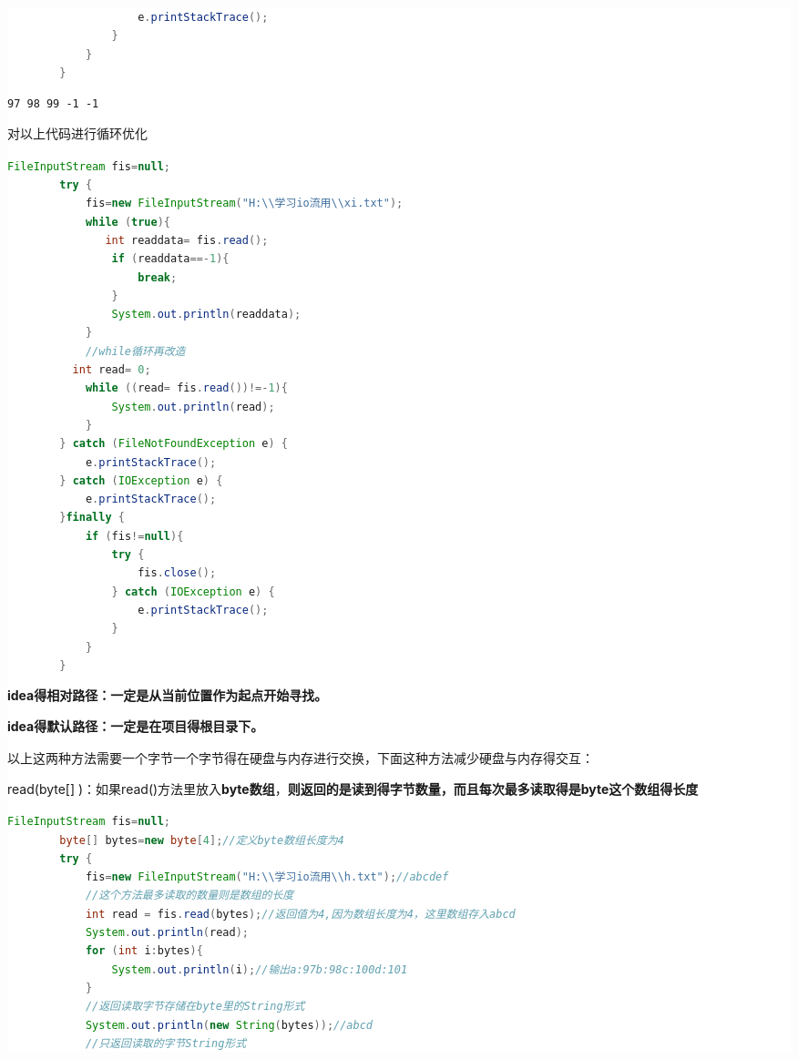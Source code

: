 ```java
                    e.printStackTrace();
                }
            }
        }
```

```
97 98 99 -1 -1
```

对以上代码进行循环优化

```java
FileInputStream fis=null;
        try {
            fis=new FileInputStream("H:\\学习io流用\\xi.txt");
            while (true){
               int readdata= fis.read();
                if (readdata==-1){
                    break;
                }
                System.out.println(readdata);
            }
            //while循环再改造
          int read= 0;
            while ((read= fis.read())!=-1){
                System.out.println(read);
            }
        } catch (FileNotFoundException e) {
            e.printStackTrace();
        } catch (IOException e) {
            e.printStackTrace();
        }finally {
            if (fis!=null){
                try {
                    fis.close();
                } catch (IOException e) {
                    e.printStackTrace();
                }
            }
        }
```

**idea得相对路径：一定是从当前位置作为起点开始寻找。**

**idea得默认路径：一定是在项目得根目录下。**



以上这两种方法需要一个字节一个字节得在硬盘与内存进行交换，下面这种方法减少硬盘与内存得交互：

read(byte[] )：如果read()方法里放入**byte数组**，**则返回的是读到得字节数量，而且每次最多读取得是byte这个数组得长度**

```java
FileInputStream fis=null;
        byte[] bytes=new byte[4];//定义byte数组长度为4
        try {
            fis=new FileInputStream("H:\\学习io流用\\h.txt");//abcdef
            //这个方法最多读取的数量则是数组的长度
            int read = fis.read(bytes);//返回值为4,因为数组长度为4，这里数组存入abcd
            System.out.println(read);
            for (int i:bytes){
                System.out.println(i);//输出a:97b:98c:100d:101
            }
            //返回读取字节存储在byte里的String形式
            System.out.println(new String(bytes));//abcd
            //只返回读取的字节String形式
```